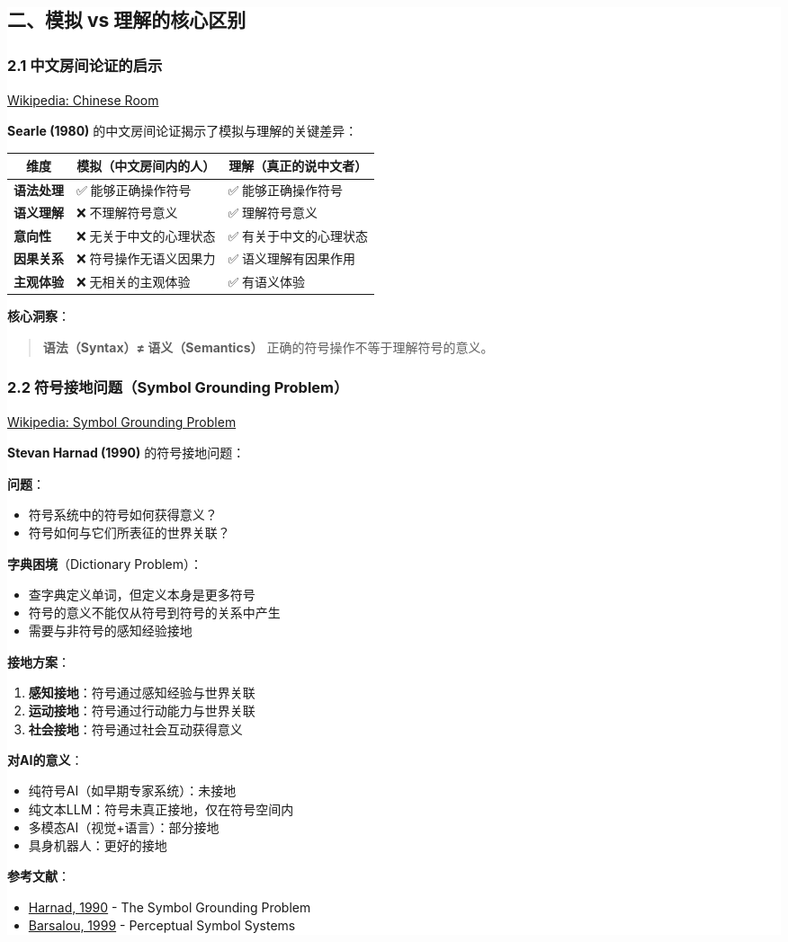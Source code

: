 
## 二、模拟 vs 理解的核心区别

### 2.1 中文房间论证的启示

[Wikipedia: Chinese Room](https://en.wikipedia.org/wiki/Chinese_room)

**Searle (1980)** 的中文房间论证揭示了模拟与理解的关键差异：

| 维度 | 模拟（中文房间内的人） | 理解（真正的说中文者） |
|------|---------------------|---------------------|
| **语法处理** | ✅ 能够正确操作符号 | ✅ 能够正确操作符号 |
| **语义理解** | ❌ 不理解符号意义 | ✅ 理解符号意义 |
| **意向性** | ❌ 无关于中文的心理状态 | ✅ 有关于中文的心理状态 |
| **因果关系** | ❌ 符号操作无语义因果力 | ✅ 语义理解有因果作用 |
| **主观体验** | ❌ 无相关的主观体验 | ✅ 有语义体验 |

**核心洞察**：
> **语法（Syntax）≠ 语义（Semantics）**
> 正确的符号操作不等于理解符号的意义。

### 2.2 符号接地问题（Symbol Grounding Problem）

[Wikipedia: Symbol Grounding Problem](https://en.wikipedia.org/wiki/Symbol_grounding_problem)

**Stevan Harnad (1990)** 的符号接地问题：

**问题**：

- 符号系统中的符号如何获得意义？
- 符号如何与它们所表征的世界关联？

**字典困境**（Dictionary Problem）：

- 查字典定义单词，但定义本身是更多符号
- 符号的意义不能仅从符号到符号的关系中产生
- 需要与非符号的感知经验接地

**接地方案**：

1. **感知接地**：符号通过感知经验与世界关联
2. **运动接地**：符号通过行动能力与世界关联
3. **社会接地**：符号通过社会互动获得意义

**对AI的意义**：

- 纯符号AI（如早期专家系统）：未接地
- 纯文本LLM：符号未真正接地，仅在符号空间内
- 多模态AI（视觉+语言）：部分接地
- 具身机器人：更好的接地

**参考文献**：

- [Harnad, 1990](https://www.sciencedirect.com/science/article/abs/pii/0167278990900876) - The Symbol Grounding Problem
- [Barsalou, 1999](https://www.cambridge.org/core/journals/behavioral-and-brain-sciences/article/abs/perceptual-symbol-systems/1F1D1E0C0E506FD8E1C0DD0F3DAF79B0) - Perceptual Symbol Systems
